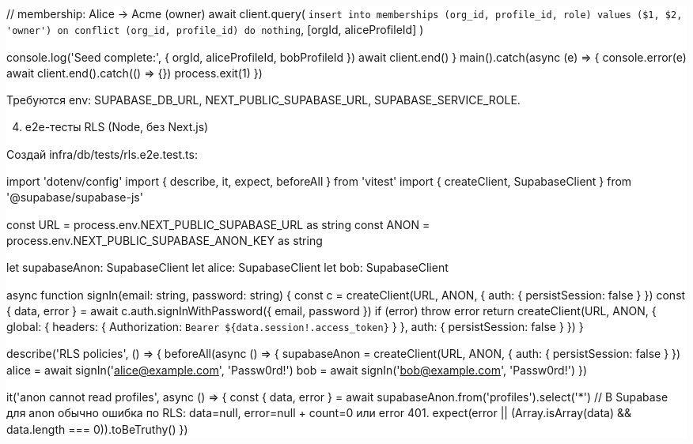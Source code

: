   // membership: Alice -> Acme (owner)
  await client.query(
    `insert into memberships (org_id, profile_id, role)
     values ($1, $2, 'owner')
     on conflict (org_id, profile_id) do nothing`,
    [orgId, aliceProfileId]
  )

  console.log('Seed complete:', { orgId, aliceProfileId, bobProfileId })
  await client.end()
}
main().catch(async (e) => {
  console.error(e)
  await client.end().catch(() => {})
  process.exit(1)
})

Требуются env: SUPABASE_DB_URL, NEXT_PUBLIC_SUPABASE_URL, SUPABASE_SERVICE_ROLE.

4) e2e-тесты RLS (Node, без Next.js)

Создай infra/db/tests/rls.e2e.test.ts:

import 'dotenv/config'
import { describe, it, expect, beforeAll } from 'vitest'
import { createClient, SupabaseClient } from '@supabase/supabase-js'

const URL = process.env.NEXT_PUBLIC_SUPABASE_URL as string
const ANON = process.env.NEXT_PUBLIC_SUPABASE_ANON_KEY as string

let supabaseAnon: SupabaseClient
let alice: SupabaseClient
let bob: SupabaseClient

async function signIn(email: string, password: string) {
  const c = createClient(URL, ANON, { auth: { persistSession: false } })
  const { data, error } = await c.auth.signInWithPassword({ email, password })
  if (error) throw error
  return createClient(URL, ANON, {
    global: { headers: { Authorization: `Bearer ${data.session!.access_token}` } },
    auth: { persistSession: false }
  })
}

describe('RLS policies', () => {
  beforeAll(async () => {
    supabaseAnon = createClient(URL, ANON, { auth: { persistSession: false } })
    alice = await signIn('alice@example.com', 'Passw0rd!')
    bob   = await signIn('bob@example.com',   'Passw0rd!')
  })

  it('anon cannot read profiles', async () => {
    const { data, error } = await supabaseAnon.from('profiles').select('*')
    // В Supabase для anon обычно ошибка по RLS: data=null, error=null + count=0 или error 401.
    expect(error || (Array.isArray(data) && data.length === 0)).toBeTruthy()
  })
